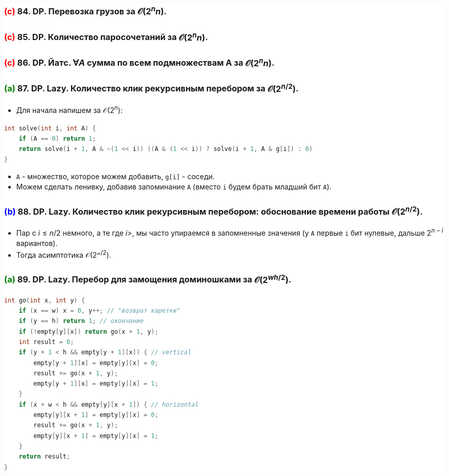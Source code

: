 ### <span style="color:red">(c)</span> 84. DP. Перевозка грузов за $\mathcal{O}(2^nn)$.

### <span style="color:red">(c)</span> 85. DP. Количество паросочетаний за $\mathcal{O}(2^nn)$.

### <span style="color:red">(c)</span> 86. DP. Йатс. $\forall A$ сумма по всем подмножествам A за $\mathcal{O}(2^nn)$.

### <span style="color:green">(a)</span> 87. DP. Lazy. Количество клик рекурсивным перебором за $\mathcal{O}(2^{n/2})$.

* Для начала напишем за $\mathcal{O}(2^n)$:

```cpp
int solve(int i, int A) {
    if (A == 0) return 1;
    return solve(i + 1, A & ~(1 << i)) ((A & (1 << i)) ? solve(i + 1, A & g[i]) : 0)
}
```

* `A` - множество, которое можем добавить, `g[i]` - соседи.
* Можем сделать ленивку, добавив запоминание `A` (вместо `i` будем брать младший бит `A`).

### <span style="color:blue">(b)</span> 88. DP. Lazy. Количество клик рекурсивным перебором: обоснование времени работы $\mathcal{O}(2^{n/2})$.

* Пар с $i \leqslant n/2$ немного, а те где $i>$, мы часто упираемся в запомненные значения (у `A` первые `i` бит нулевые, дальше $2^{n - i}$ вариантов).
* Тогда асимптотика $\mathcal{O(2^{n/2})}$.

### <span style="color:green">(a)</span> 89. DP. Lazy. Перебор для замощения доминошками за $\mathcal{O}(2^{wh/2})$.

```cpp
int go(int x, int y) {
    if (x == w) x = 0, y++; // "возврат каретки"
    if (y == h) return 1; // окончание
    if (!empty[y][x]) return go(x + 1, y);
    int result = 0;
    if (y + 1 < h && empty[y + 1][x]) { // vertical
        empty[y + 1][x] = empty[y][x] = 0;
        result += go(x + 1, y);
        empty[y + 1][x] = empty[y][x] = 1;
    }
    if (x + w < h && empty[y][x + 1]) { // horizontal
        empty[y][x + 1] = empty[y][x] = 0;
        result += go(x + 1, y);
        empty[y][x + 1] = empty[y][x] = 1;
    }
    return result;
}
```
